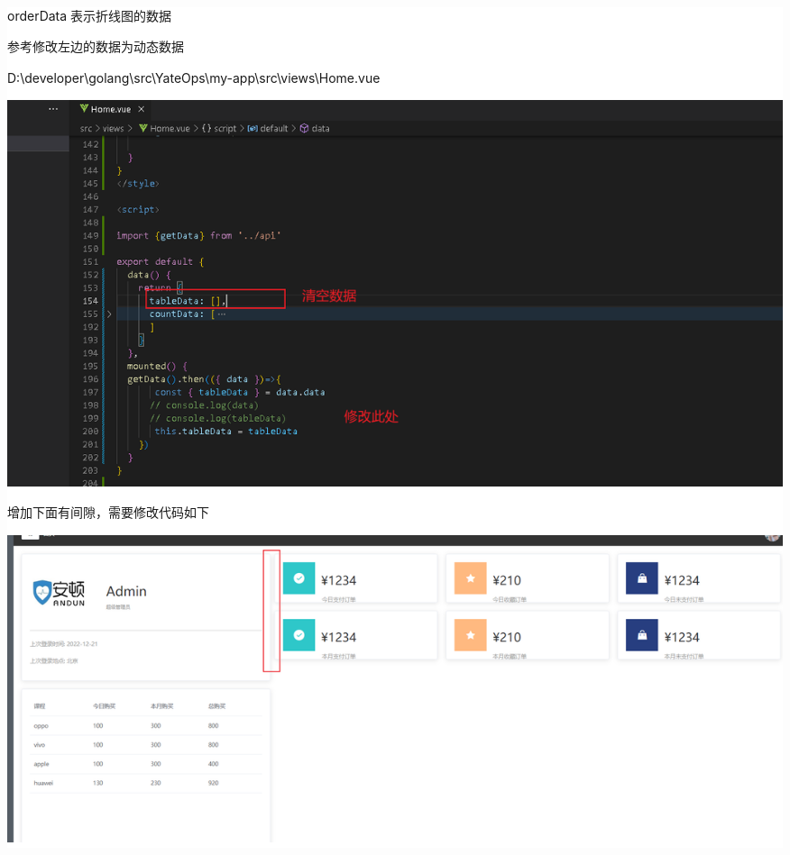 

orderData 表示折线图的数据



参考修改左边的数据为动态数据

D:\developer\golang\src\YateOps\my-app\src\views\Home.vue

![image-20230315004135920](images/image-20230315004135920.png)





增加下面有间隙，需要修改代码如下

![image-20230315005339515](images/image-20230315005339515.png)
